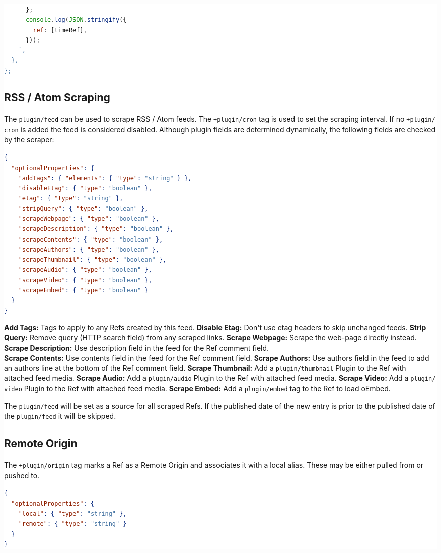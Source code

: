 ```javascript
      };
      console.log(JSON.stringify({
        ref: [timeRef],
      }));
    `,
  },
};
```

## RSS / Atom Scraping
The `plugin/feed` can be used to scrape RSS / Atom feeds. The `+plugin/cron` tag is used to set
the scraping interval. If no `+plugin/cron` is added the feed is considered disabled.
Although plugin fields are determined dynamically, the following fields are checked by the
scraper:
```json
{
  "optionalProperties": {
    "addTags": { "elements": { "type": "string" } },
    "disableEtag": { "type": "boolean" },
    "etag": { "type": "string" },
    "stripQuery": { "type": "boolean" },
    "scrapeWebpage": { "type": "boolean" },
    "scrapeDescription": { "type": "boolean" },
    "scrapeContents": { "type": "boolean" },
    "scrapeAuthors": { "type": "boolean" },
    "scrapeThumbnail": { "type": "boolean" },
    "scrapeAudio": { "type": "boolean" },
    "scrapeVideo": { "type": "boolean" },
    "scrapeEmbed": { "type": "boolean" }
  }
}
```

**Add Tags:** Tags to apply to any Refs created by this feed.
**Disable Etag:** Don't use etag headers to skip unchanged feeds.
**Strip Query:** Remove query (HTTP search field) from any scraped links.
**Scrape Webpage:** Scrape the web-page directly instead.
**Scrape Description:** Use description field in the feed for the Ref comment field.  
**Scrape Contents:** Use contents field in the feed for the Ref comment field.
**Scrape Authors:** Use authors field in the feed to add an authors line at the bottom of the Ref comment field.
**Scrape Thumbnail:** Add a `plugin/thumbnail` Plugin to the Ref with attached feed media.
**Scrape Audio:** Add a `plugin/audio` Plugin to the Ref with attached feed media.
**Scrape Video:** Add a `plugin/video` Plugin to the Ref with attached feed media.
**Scrape Embed:** Add a `plugin/embed` tag to the Ref to load oEmbed.

The `plugin/feed` will be set as a source for all scraped Refs. If the published date of the new entry is prior to the published date of the
`plugin/feed` it will be skipped.

## Remote Origin
The `+plugin/origin` tag marks a Ref as a Remote Origin and associates it with a local alias. These may be either pulled from or pushed to.
```json
{
  "optionalProperties": {
    "local": { "type": "string" },
    "remote": { "type": "string" }
  }
}
```
